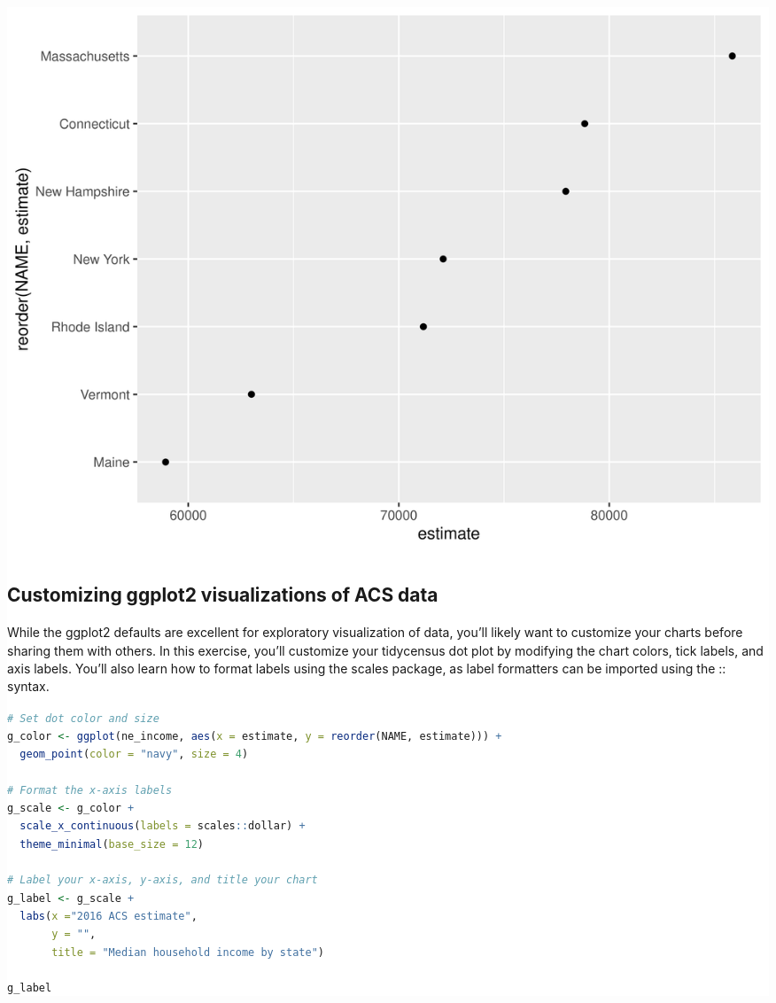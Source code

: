 ![](us_census_files/figure-gfm/unnamed-chunk-8-1.png)

## Customizing ggplot2 visualizations of ACS data

While the ggplot2 defaults are excellent for exploratory visualization
of data, you’ll likely want to customize your charts before sharing them
with others. In this exercise, you’ll customize your tidycensus dot plot
by modifying the chart colors, tick labels, and axis labels. You’ll also
learn how to format labels using the scales package, as label formatters
can be imported using the :: syntax.

``` r
# Set dot color and size
g_color <- ggplot(ne_income, aes(x = estimate, y = reorder(NAME, estimate))) + 
  geom_point(color = "navy", size = 4)

# Format the x-axis labels
g_scale <- g_color + 
  scale_x_continuous(labels = scales::dollar) + 
  theme_minimal(base_size = 12) 

# Label your x-axis, y-axis, and title your chart
g_label <- g_scale + 
  labs(x ="2016 ACS estimate", 
       y = "", 
       title = "Median household income by state")
  
g_label
```
